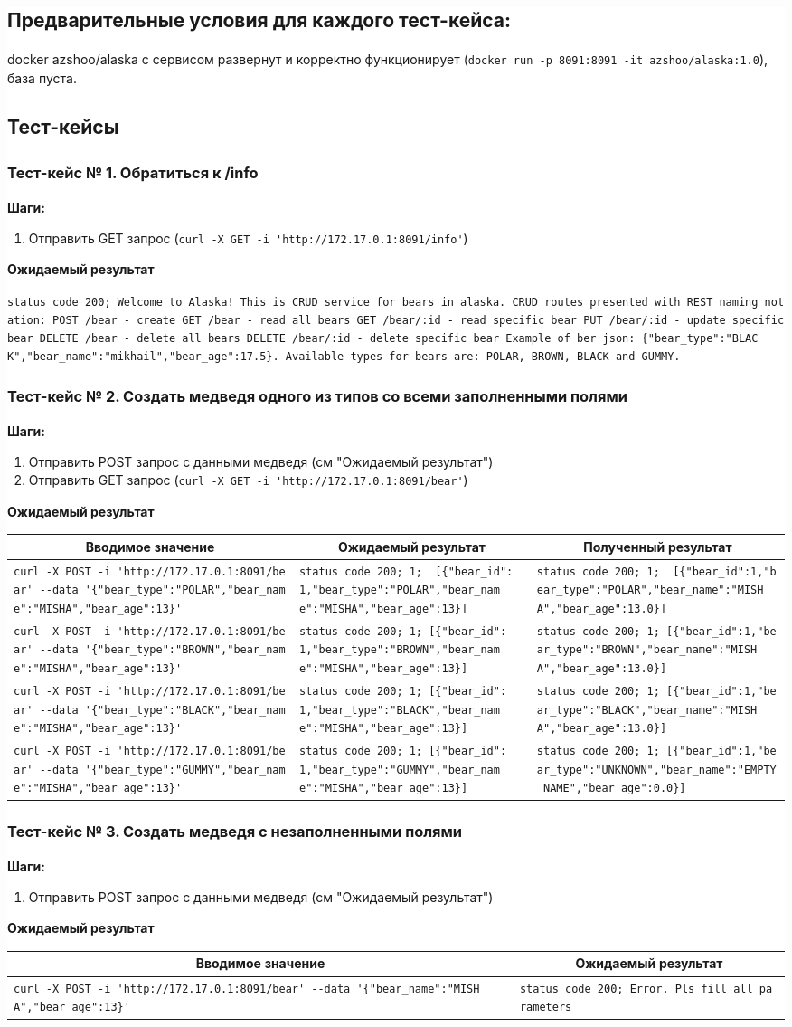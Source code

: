 ## Предварительные условия для каждого тест-кейса:

docker azshoo/alaska с сервисом развернут и корректно функционирует (```docker run -p 8091:8091 -it azshoo/alaska:1.0```), база пуста.

## Тест-кейсы
### Тест-кейс № 1. Обратиться к /info

**Шаги:**


1. Отправить GET запрос (```curl -X GET -i 'http://172.17.0.1:8091/info'```)



**Ожидаемый результат**

```status code 200; Welcome to Alaska! This is CRUD service for bears in alaska. CRUD routes presented with REST naming notation: POST /bear - create GET /bear - read all bears GET /bear/:id - read specific bear PUT /bear/:id - update specific bear DELETE /bear - delete all bears DELETE /bear/:id - delete specific bear Example of ber json: {"bear_type":"BLACK","bear_name":"mikhail","bear_age":17.5}. Available types for bears are: POLAR, BROWN, BLACK and GUMMY.```

### Тест-кейс № 2. Cоздать медведя одного из типов со всеми заполненными полями

**Шаги:**

1. Отправить POST запрос с данными медведя (см "Ожидаемый результат")
2. Отправить GET запрос (```curl -X GET -i 'http://172.17.0.1:8091/bear'```)



**Ожидаемый результат**

|Вводимое значение | Ожидаемый результат | Полученный результат |
| --- | --- | --- |
| ```curl -X POST -i 'http://172.17.0.1:8091/bear' --data '{"bear_type":"POLAR","bear_name":"MISHA","bear_age":13}'```| ```status code 200; 1;  [{"bear_id":1,"bear_type":"POLAR","bear_name":"MISHA","bear_age":13}]```| ```status code 200; 1;  [{"bear_id":1,"bear_type":"POLAR","bear_name":"MISHA","bear_age":13.0}]```|
| ```curl -X POST -i 'http://172.17.0.1:8091/bear' --data '{"bear_type":"BROWN","bear_name":"MISHA","bear_age":13}'``` | ```status code 200; 1; [{"bear_id":1,"bear_type":"BROWN","bear_name":"MISHA","bear_age":13}]``` | ```status code 200; 1; [{"bear_id":1,"bear_type":"BROWN","bear_name":"MISHA","bear_age":13.0}]``` |
| ```curl -X POST -i 'http://172.17.0.1:8091/bear' --data '{"bear_type":"BLACK","bear_name":"MISHA","bear_age":13}'``` | ```status code 200; 1; [{"bear_id":1,"bear_type":"BLACK","bear_name":"MISHA","bear_age":13}]``` | ```status code 200; 1; [{"bear_id":1,"bear_type":"BLACK","bear_name":"MISHA","bear_age":13.0}]``` |
| ```curl -X POST -i 'http://172.17.0.1:8091/bear' --data '{"bear_type":"GUMMY","bear_name":"MISHA","bear_age":13}'``` | ```status code 200; 1; [{"bear_id":1,"bear_type":"GUMMY","bear_name":"MISHA","bear_age":13}]``` | ```status code 200; 1; [{"bear_id":1,"bear_type":"UNKNOWN","bear_name":"EMPTY_NAME","bear_age":0.0}]```

### Тест-кейс № 3. Cоздать медведя с незаполненными полями

**Шаги:**


1. Отправить POST запрос с данными медведя (см "Ожидаемый результат")



**Ожидаемый результат**

|Вводимое значение | Ожидаемый результат |
| --- | --- |
| ```curl -X POST -i 'http://172.17.0.1:8091/bear' --data '{"bear_name":"MISHA","bear_age":13}'```| ```status code 200; Error. Pls fill all parameters```
```